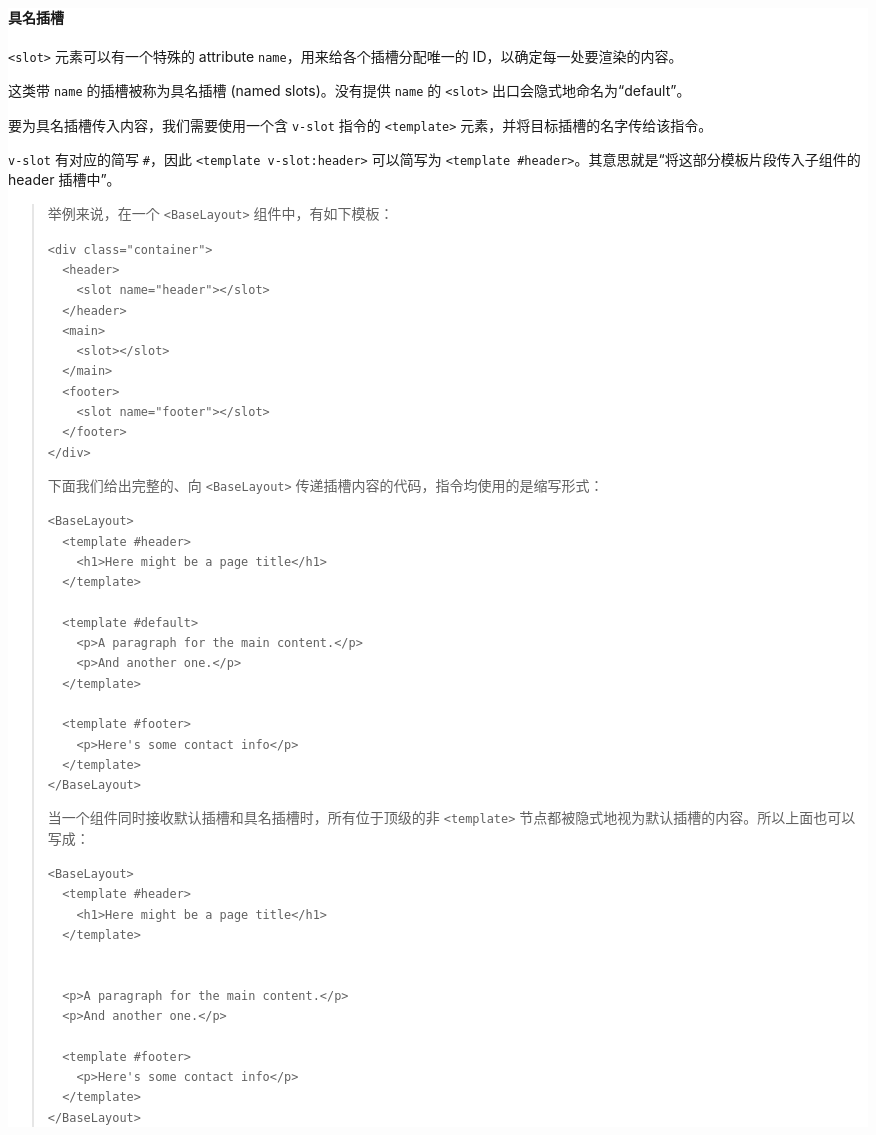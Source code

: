 

#### 具名插槽

`<slot>` 元素可以有一个特殊的 attribute `name`，用来给各个插槽分配唯一的 ID，以确定每一处要渲染的内容。

这类带 `name` 的插槽被称为具名插槽 (named slots)。没有提供 `name` 的 `<slot>` 出口会隐式地命名为“default”。

要为具名插槽传入内容，我们需要使用一个含 `v-slot` 指令的 `<template>` 元素，并将目标插槽的名字传给该指令。

`v-slot` 有对应的简写 `#`，因此 `<template v-slot:header>` 可以简写为 `<template #header>`。其意思就是“将这部分模板片段传入子组件的 header 插槽中”。

> 举例来说，在一个 `<BaseLayout>` 组件中，有如下模板：
>
> ```vue
> <div class="container">
>   <header>
>     <slot name="header"></slot>
>   </header>
>   <main>
>     <slot></slot>
>   </main>
>   <footer>
>     <slot name="footer"></slot>
>   </footer>
> </div>
> ```
>
> 下面我们给出完整的、向 `<BaseLayout>` 传递插槽内容的代码，指令均使用的是缩写形式：
>
> ```vue
> <BaseLayout>
>   <template #header>
>     <h1>Here might be a page title</h1>
>   </template>
> 
>   <template #default>
>     <p>A paragraph for the main content.</p>
>     <p>And another one.</p>
>   </template>
> 
>   <template #footer>
>     <p>Here's some contact info</p>
>   </template>
> </BaseLayout>
> ```
>
> 当一个组件同时接收默认插槽和具名插槽时，所有位于顶级的非 `<template>` 节点都被隐式地视为默认插槽的内容。所以上面也可以写成：
>
> ```vue
> <BaseLayout>
>   <template #header>
>     <h1>Here might be a page title</h1>
>   </template>
> 
>   
>   <p>A paragraph for the main content.</p>
>   <p>And another one.</p>
> 
>   <template #footer>
>     <p>Here's some contact info</p>
>   </template>
> </BaseLayout>
> ```
>